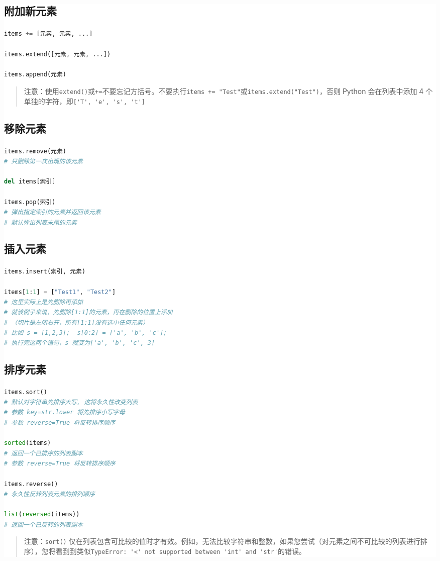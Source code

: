 ## 附加新元素

```python
items += [元素, 元素, ...]

items.extend([元素, 元素, ...])

items.append(元素)
```

> 注意：使用`extend()`或`+=`不要忘记方括号。不要执行`items += "Test"`或`items.extend("Test")`，否则 Python 会在列表中添加 4 个单独的字符，即`['T', 'e', 's', 't']`

## 移除元素

```python
items.remove(元素)
# 只删除第一次出现的该元素

del items[索引]

items.pop(索引)
# 弹出指定索引的元素并返回该元素
# 默认弹出列表末尾的元素
```

## 插入元素

```python
items.insert(索引, 元素)

items[1:1] = ["Test1", "Test2"]
# 这里实际上是先删除再添加
# 就该例子来说，先删除[1:1]的元素，再在删除的位置上添加 
# （切片是左闭右开，所有[1:1]没有选中任何元素） 
# 比如 s = [1,2,3];  s[0:2] = ['a', 'b', 'c'];
# 执行完这两个语句，s 就变为['a', 'b', 'c', 3]
```

## 排序元素

```python
items.sort()
# 默认对字符串先排序大写, 这将永久性改变列表
# 参数 key=str.lower 将先排序小写字母
# 参数 reverse=True 将反转排序顺序

sorted(items)
# 返回一个已排序的列表副本
# 参数 reverse=True 将反转排序顺序

items.reverse()
# 永久性反转列表元素的排列顺序

list(reversed(items))
# 返回一个已反转的列表副本
```
> 注意：`sort()` 仅在列表包含可比较的值时才有效。例如，无法比较字符串和整数，如果您尝试（对元素之间不可比较的列表进行排序），您将看到到类似`TypeError: '<' not supported between 'int' and 'str'`的错误。
